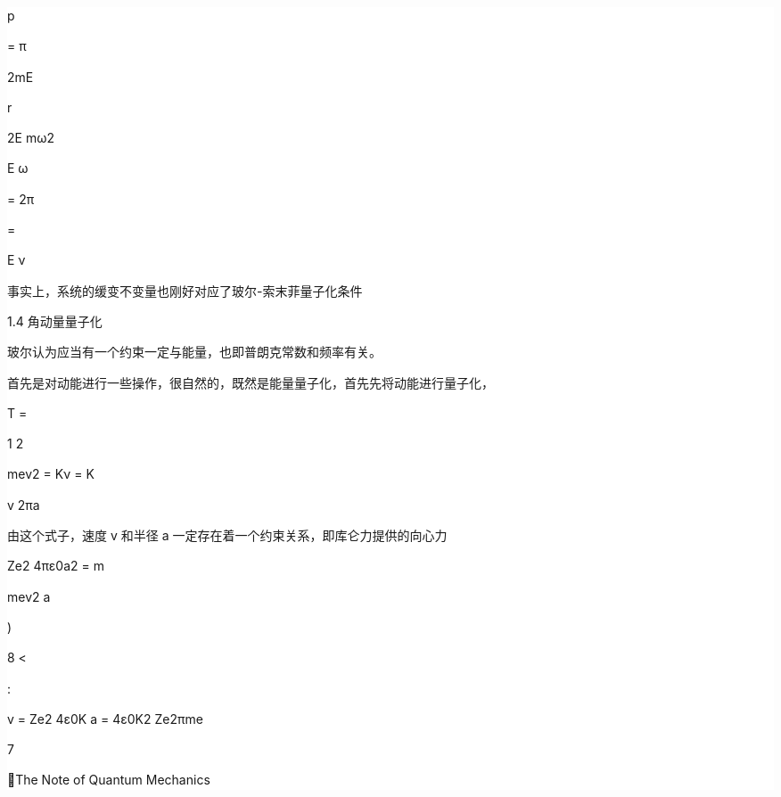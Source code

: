 p

= π

2mE

r

2E
mω2

E
ω

= 2π

=

E
ν

事实上，系统的缓变不变量也刚好对应了玻尔-索末菲量子化条件

1.4 角动量量子化

玻尔认为应当有一个约束一定与能量，也即普朗克常数和频率有关。

首先是对动能进行一些操作，很自然的，既然是能量量子化，首先先将动能进行量子化，

T =

1
2

mev2 = Kν = K

v
2πa

由这个式子，速度 v 和半径 a 一定存在着一个约束关系，即库仑力提供的向心力

Ze2
4πε0a2 = m

mev2
a

)

8
<

:

v = Ze2
4ε0K
a = 4ε0K2
Ze2πme

7

The Note of Quantum Mechanics
